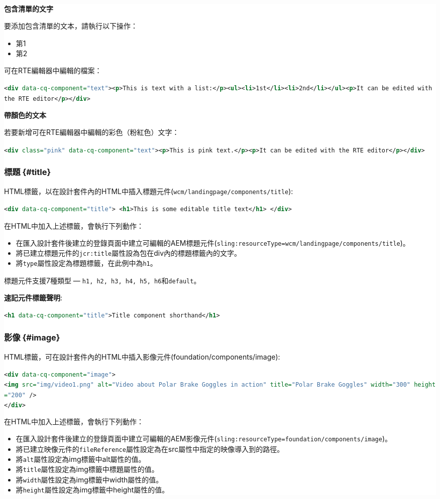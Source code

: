 **包含清單的文字**

要添加包含清單的文本，請執行以下操作：

* 第1
* 第2

可在RTE編輯器中編輯的檔案：

```xml
<div data-cq-component="text"><p>This is text with a list:</p><ul><li>1st</li><li>2nd</li></ul><p>It can be edited with the RTE editor</p></div>
```

**帶顏色的文本**

若要新增可在RTE編輯器中編輯的彩色（粉紅色）文字：

```xml
<div class="pink" data-cq-component="text"><p>This is pink text.</p><p>It can be edited with the RTE editor</p></div>
```

### 標題 {#title}

HTML標籤，以在設計套件內的HTML中插入標題元件(`wcm/landingpage/components/title`):

```xml
<div data-cq-component="title"> <h1>This is some editable title text</h1> </div>
```

在HTML中加入上述標籤，會執行下列動作：

* 在匯入設計套件後建立的登錄頁面中建立可編輯的AEM標題元件(`sling:resourceType=wcm/landingpage/components/title`)。
* 將已建立標題元件的`jcr:title`屬性設為包在div內的標題標籤內的文字。
* 將`type`屬性設定為標題標籤，在此例中為`h1`。

標題元件支援7種類型 — `h1, h2, h3, h4, h5, h6`和`default`。

**速記元件標籤聲明**:

```xml
<h1 data-cq-component="title">Title component shorthand</h1>
```

### 影像 {#image}

HTML標籤，可在設計套件內的HTML中插入影像元件(foundation/components/image):

```xml
<div data-cq-component="image">
<img src="img/video1.png" alt="Video about Polar Brake Goggles in action" title="Polar Brake Goggles" width="300" height="200" />
</div>
```

在HTML中加入上述標籤，會執行下列動作：

* 在匯入設計套件後建立的登錄頁面中建立可編輯的AEM影像元件(`sling:resourceType=foundation/components/image`)。
* 將已建立映像元件的`fileReference`屬性設定為在src屬性中指定的映像導入到的路徑。
* 將`alt`屬性設定為img標籤中alt屬性的值。
* 將`title`屬性設定為img標籤中標題屬性的值。
* 將`width`屬性設定為img標籤中width屬性的值。
* 將`height`屬性設定為img標籤中height屬性的值。
